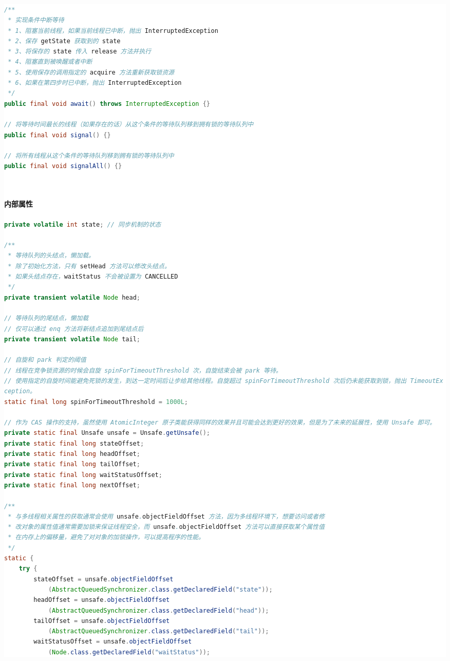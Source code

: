 ```java
/**
 * 实现条件中断等待
 * 1、阻塞当前线程，如果当前线程已中断，抛出 InterruptedException
 * 2、保存 getState 获取到的 state
 * 3、将保存的 state 传入 release 方法并执行
 * 4、阻塞直到被唤醒或者中断
 * 5、使用保存的调用指定的 acquire 方法重新获取锁资源
 * 6、如果在第四步时已中断，抛出 InterruptedException
 */
public final void await() throws InterruptedException {}

// 将等待时间最长的线程（如果存在的话）从这个条件的等待队列移到拥有锁的等待队列中
public final void signal() {}

// 将所有线程从这个条件的等待队列移到拥有锁的等待队列中
public final void signalAll() {}
```

<br>

#### 内部属性

```java
private volatile int state; // 同步机制的状态

/**
 * 等待队列的头结点，懒加载。
 * 除了初始化方法，只有 setHead 方法可以修改头结点。
 * 如果头结点存在，waitStatus 不会被设置为 CANCELLED
 */
private transient volatile Node head;

// 等待队列的尾结点，懒加载
// 仅可以通过 enq 方法将新结点追加到尾结点后
private transient volatile Node tail;

// 自旋和 park 判定的阈值
// 线程在竞争锁资源的时候会自旋 spinForTimeoutThreshold 次，自旋结束会被 park 等待。
// 使用指定的自旋时间能避免死锁的发生，到达一定时间后让步给其他线程。自旋超过 spinForTimeoutThreshold 次后仍未能获取到锁，抛出 TimeoutException。
static final long spinForTimeoutThreshold = 1000L;

// 作为 CAS 操作的支持，虽然使用 AtomicInteger 原子类能获得同样的效果并且可能会达到更好的效果，但是为了未来的延展性，使用 Unsafe 即可。
private static final Unsafe unsafe = Unsafe.getUnsafe();
private static final long stateOffset;
private static final long headOffset;
private static final long tailOffset;
private static final long waitStatusOffset;
private static final long nextOffset;

/**
 * 与多线程相关属性的获取通常会使用 unsafe.objectFieldOffset 方法，因为多线程环境下，想要访问或者修
 * 改对象的属性值通常需要加锁来保证线程安全，而 unsafe.objectFieldOffset 方法可以直接获取某个属性值
 * 在内存上的偏移量，避免了对对象的加锁操作，可以提高程序的性能。
 */
static {
    try {
        stateOffset = unsafe.objectFieldOffset
            (AbstractQueuedSynchronizer.class.getDeclaredField("state"));
        headOffset = unsafe.objectFieldOffset
            (AbstractQueuedSynchronizer.class.getDeclaredField("head"));
        tailOffset = unsafe.objectFieldOffset
            (AbstractQueuedSynchronizer.class.getDeclaredField("tail"));
        waitStatusOffset = unsafe.objectFieldOffset
            (Node.class.getDeclaredField("waitStatus"));
```
